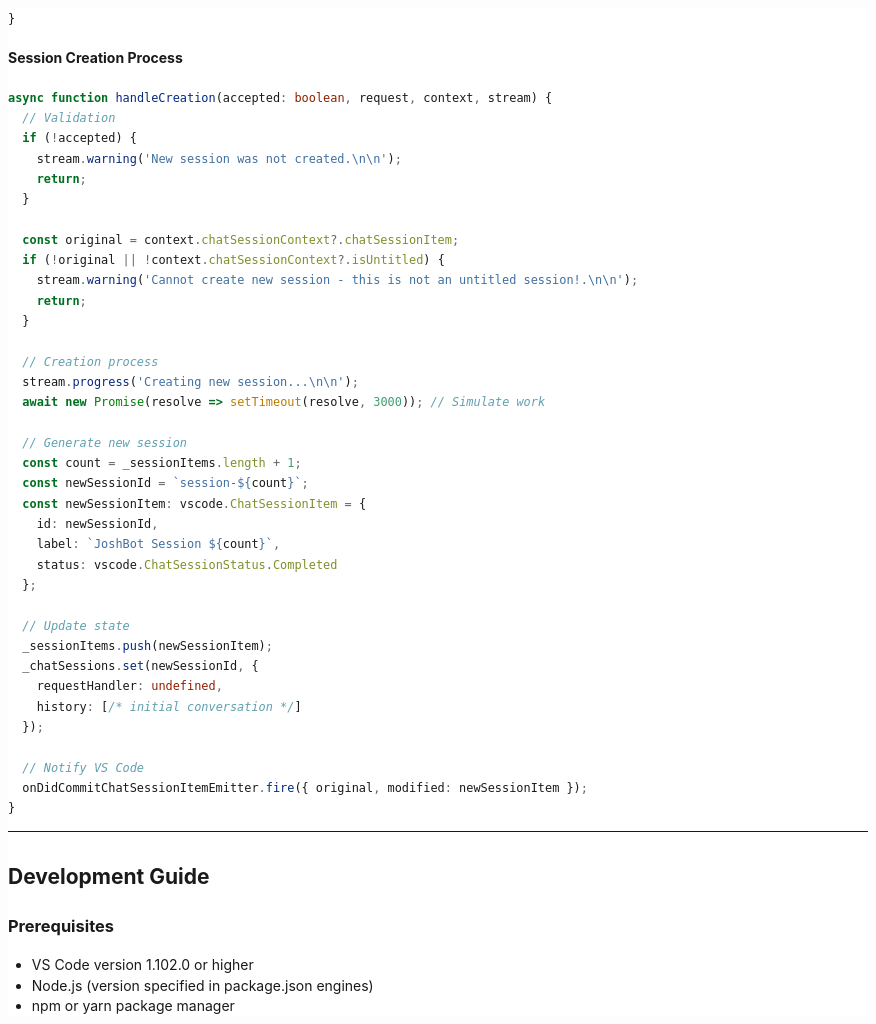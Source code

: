 ```typescript
}
```

#### Session Creation Process
```typescript
async function handleCreation(accepted: boolean, request, context, stream) {
  // Validation
  if (!accepted) {
    stream.warning('New session was not created.\n\n');
    return;
  }
  
  const original = context.chatSessionContext?.chatSessionItem;
  if (!original || !context.chatSessionContext?.isUntitled) {
    stream.warning('Cannot create new session - this is not an untitled session!.\n\n');
    return;
  }
  
  // Creation process
  stream.progress('Creating new session...\n\n');
  await new Promise(resolve => setTimeout(resolve, 3000)); // Simulate work
  
  // Generate new session
  const count = _sessionItems.length + 1;
  const newSessionId = `session-${count}`;
  const newSessionItem: vscode.ChatSessionItem = {
    id: newSessionId,
    label: `JoshBot Session ${count}`,
    status: vscode.ChatSessionStatus.Completed
  };
  
  // Update state
  _sessionItems.push(newSessionItem);
  _chatSessions.set(newSessionId, {
    requestHandler: undefined,
    history: [/* initial conversation */]
  });
  
  // Notify VS Code
  onDidCommitChatSessionItemEmitter.fire({ original, modified: newSessionItem });
}
```

---

## Development Guide

### Prerequisites
- VS Code version 1.102.0 or higher
- Node.js (version specified in package.json engines)
- npm or yarn package manager
